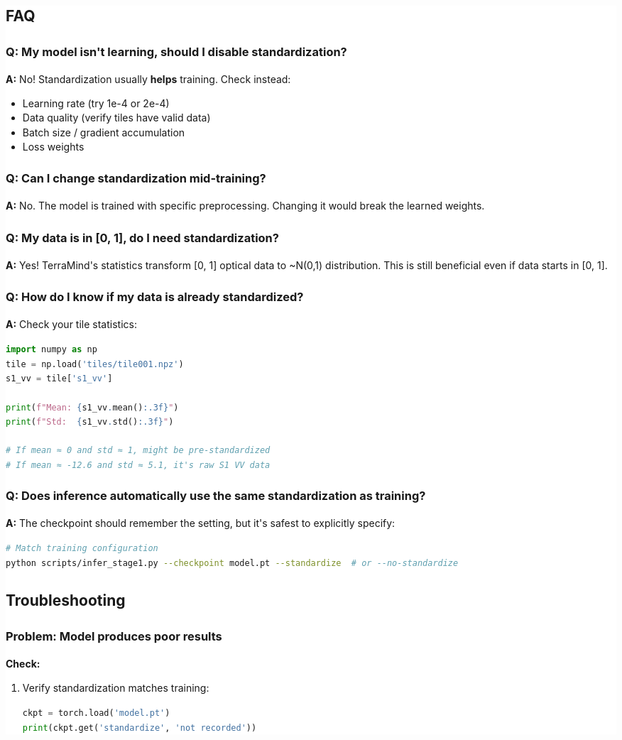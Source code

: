 ## FAQ

### Q: My model isn't learning, should I disable standardization?

**A:** No! Standardization usually **helps** training. Check instead:
- Learning rate (try 1e-4 or 2e-4)
- Data quality (verify tiles have valid data)
- Batch size / gradient accumulation
- Loss weights

### Q: Can I change standardization mid-training?

**A:** No. The model is trained with specific preprocessing. Changing it would break the learned weights.

### Q: My data is in [0, 1], do I need standardization?

**A:** Yes! TerraMind's statistics transform [0, 1] optical data to ~N(0,1) distribution. This is still beneficial even if data starts in [0, 1].

### Q: How do I know if my data is already standardized?

**A:** Check your tile statistics:
```python
import numpy as np
tile = np.load('tiles/tile001.npz')
s1_vv = tile['s1_vv']

print(f"Mean: {s1_vv.mean():.3f}")
print(f"Std:  {s1_vv.std():.3f}")

# If mean ≈ 0 and std ≈ 1, might be pre-standardized
# If mean ≈ -12.6 and std ≈ 5.1, it's raw S1 VV data
```

### Q: Does inference automatically use the same standardization as training?

**A:** The checkpoint should remember the setting, but it's safest to explicitly specify:
```bash
# Match training configuration
python scripts/infer_stage1.py --checkpoint model.pt --standardize  # or --no-standardize
```

## Troubleshooting

### Problem: Model produces poor results

**Check:**
1. Verify standardization matches training:
   ```python
   ckpt = torch.load('model.pt')
   print(ckpt.get('standardize', 'not recorded'))
   ```
